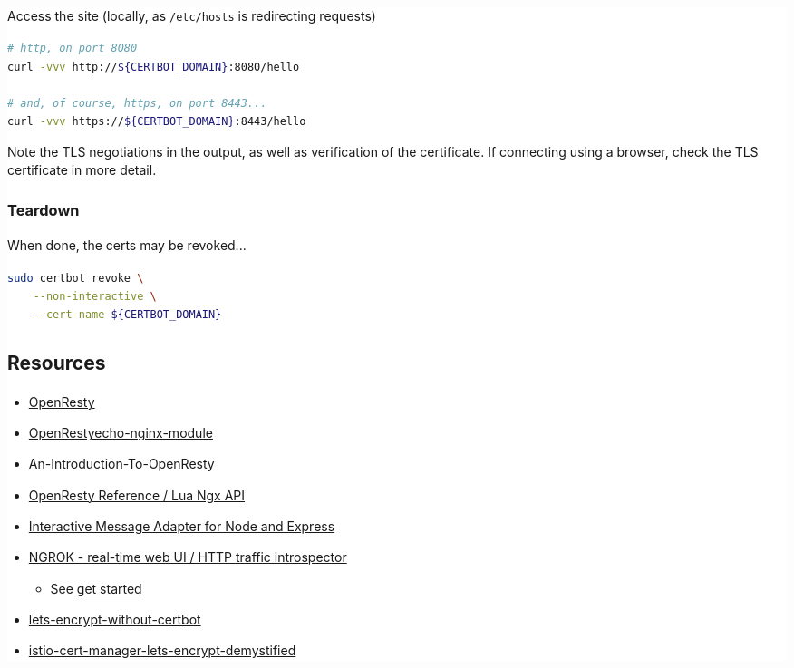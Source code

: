 Access the site (locally, as `/etc/hosts` is redirecting requests)

```sh
# http, on port 8080
curl -vvv http://${CERTBOT_DOMAIN}:8080/hello

# and, of course, https, on port 8443...
curl -vvv https://${CERTBOT_DOMAIN}:8443/hello
```

Note the TLS negotiations in the output, as well as verification of the certificate. If connecting using a browser, check the TLS certificate in more detail.

### Teardown

When done, the certs may be revoked...

```sh
sudo certbot revoke \
    --non-interactive \
    --cert-name ${CERTBOT_DOMAIN}
```

## Resources

-   [OpenResty](https://openresty.org/en/installation.html)

-   [OpenRestyecho-nginx-module](https://github.com/openresty/echo-nginx-module#readme)

-   [An-Introduction-To-OpenResty](http://openmymind.net/An-Introduction-To-OpenResty-Part-3/)

-   [OpenResty Reference / Lua Ngx API](https://openresty-reference.readthedocs.io/en/latest/Lua_Nginx_API/)

-   [Interactive Message Adapter for Node and Express](https://github.com/slackapi/node-slack-interactive-messages#configuration)

-   [NGROK - real-time web UI / HTTP traffic introspector](https://dashboard.ngrok.com)

    -   See [get started](https://dashboard.ngrok.com/get-started)

-   [lets-encrypt-without-certbot](https://www.petekeen.net/lets-encrypt-without-certbot)

-   [istio-cert-manager-lets-encrypt-demystified](https://medium.com/@gregoire.waymel/istio-cert-manager-lets-encrypt-demystified-c1cbed011d67)
